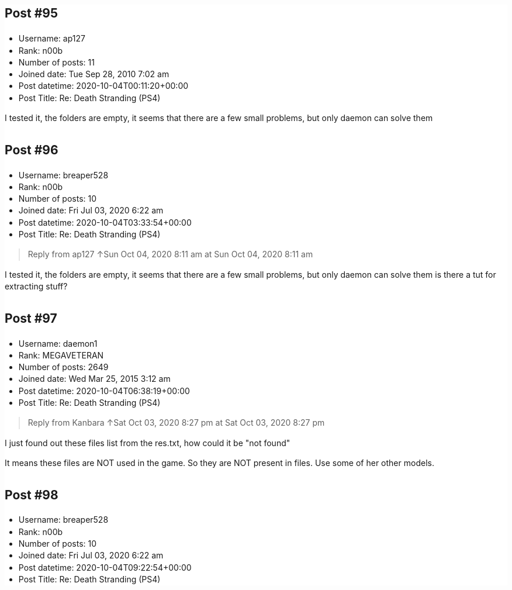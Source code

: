 
[](https://ibb.co/0JrCpqk)

[](https://ibb.co/Db5BbZb)
## Post #95
- Username: ap127
- Rank: n00b
- Number of posts: 11
- Joined date: Tue Sep 28, 2010 7:02 am
- Post datetime: 2020-10-04T00:11:20+00:00
- Post Title: Re: Death Stranding (PS4)

I tested it, the folders are empty, it seems that there are a few small problems, but only daemon can solve them
## Post #96
- Username: breaper528
- Rank: n00b
- Number of posts: 10
- Joined date: Fri Jul 03, 2020 6:22 am
- Post datetime: 2020-10-04T03:33:54+00:00
- Post Title: Re: Death Stranding (PS4)

> Reply from ap127 ↑Sun Oct 04, 2020 8:11 am at Sun Oct 04, 2020 8:11 am
>
> 
I tested it, the folders are empty, it seems that there are a few small problems, but only daemon can solve them is there a tut for extracting stuff?
## Post #97
- Username: daemon1
- Rank: MEGAVETERAN
- Number of posts: 2649
- Joined date: Wed Mar 25, 2015 3:12 am
- Post datetime: 2020-10-04T06:38:19+00:00
- Post Title: Re: Death Stranding (PS4)

> Reply from Kanbara ↑Sat Oct 03, 2020 8:27 pm at Sat Oct 03, 2020 8:27 pm
>
> 
I just found out these files list from the res.txt, how could it be "not found"

It means these files are NOT used in the game. So they are NOT present in files.
Use some of her other models.
## Post #98
- Username: breaper528
- Rank: n00b
- Number of posts: 10
- Joined date: Fri Jul 03, 2020 6:22 am
- Post datetime: 2020-10-04T09:22:54+00:00
- Post Title: Re: Death Stranding (PS4)
